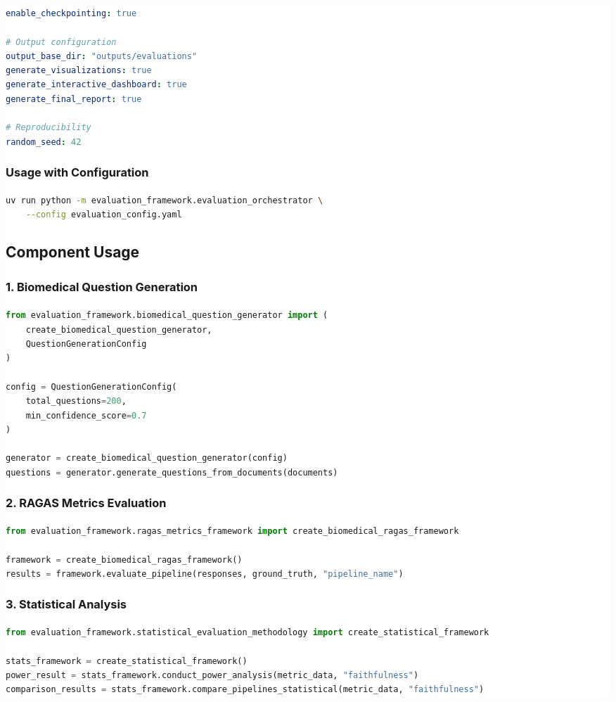 ```yaml
enable_checkpointing: true

# Output configuration
output_base_dir: "outputs/evaluations"
generate_visualizations: true
generate_interactive_dashboard: true
generate_final_report: true

# Reproducibility
random_seed: 42
```

### Usage with Configuration

```bash
uv run python -m evaluation_framework.evaluation_orchestrator \
    --config evaluation_config.yaml
```

## Component Usage

### 1. Biomedical Question Generation

```python
from evaluation_framework.biomedical_question_generator import (
    create_biomedical_question_generator, 
    QuestionGenerationConfig
)

config = QuestionGenerationConfig(
    total_questions=200,
    min_confidence_score=0.7
)

generator = create_biomedical_question_generator(config)
questions = generator.generate_questions_from_documents(documents)
```

### 2. RAGAS Metrics Evaluation

```python
from evaluation_framework.ragas_metrics_framework import create_biomedical_ragas_framework

framework = create_biomedical_ragas_framework()
results = framework.evaluate_pipeline(responses, ground_truth, "pipeline_name")
```

### 3. Statistical Analysis

```python
from evaluation_framework.statistical_evaluation_methodology import create_statistical_framework

stats_framework = create_statistical_framework()
power_result = stats_framework.conduct_power_analysis(metric_data, "faithfulness")
comparison_results = stats_framework.compare_pipelines_statistical(metric_data, "faithfulness")
```
